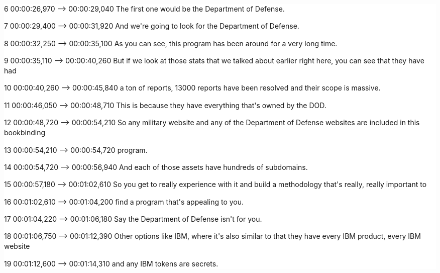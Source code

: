 6
00:00:26,970 --> 00:00:29,040
The first one would be the Department of Defense.

7
00:00:29,400 --> 00:00:31,920
And we're going to look for the Department of Defense.

8
00:00:32,250 --> 00:00:35,100
As you can see, this program has been around for a very long time.

9
00:00:35,110 --> 00:00:40,260
But if we look at those stats that we talked about earlier right here, you can see that they have had

10
00:00:40,260 --> 00:00:45,840
a ton of reports, 13000 reports have been resolved and their scope is massive.

11
00:00:46,050 --> 00:00:48,710
This is because they have everything that's owned by the DOD.

12
00:00:48,720 --> 00:00:54,210
So any military website and any of the Department of Defense websites are included in this bookbinding

13
00:00:54,210 --> 00:00:54,720
program.

14
00:00:54,720 --> 00:00:56,940
And each of those assets have hundreds of subdomains.

15
00:00:57,180 --> 00:01:02,610
So you get to really experience with it and build a methodology that's really, really important to

16
00:01:02,610 --> 00:01:04,200
find a program that's appealing to you.

17
00:01:04,220 --> 00:01:06,180
Say the Department of Defense isn't for you.

18
00:01:06,750 --> 00:01:12,390
Other options like IBM, where it's also similar to that they have every IBM product, every IBM website

19
00:01:12,600 --> 00:01:14,310
and any IBM tokens are secrets.
